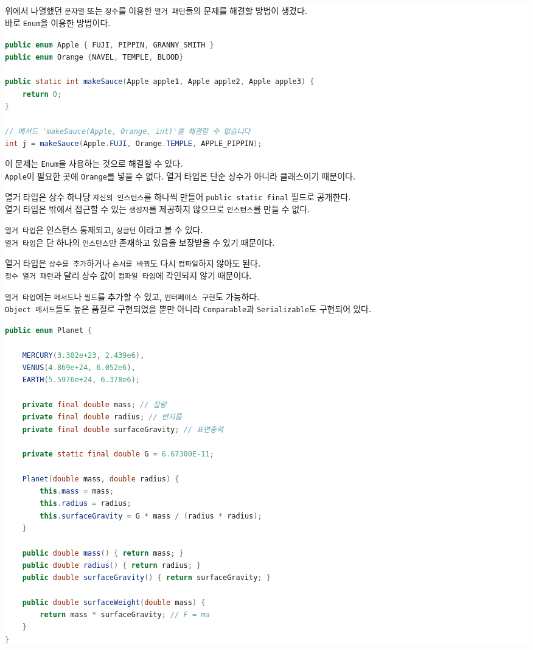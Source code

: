 위에서 나열했던 `문자열` 또는 `정수`를 이용한 `열거 패턴`들의 문제를 해결할 방법이 생겼다. <br>
바로 `Enum`을 이용한 방법이다.

```java
public enum Apple { FUJI, PIPPIN, GRANNY_SMITH }
public enum Orange {NAVEL, TEMPLE, BLOOD}

public static int makeSauce(Apple apple1, Apple apple2, Apple apple3) {
    return 0;
}

// 메서드 'makeSauce(Apple, Orange, int)'를 해결할 수 없습니다
int j = makeSauce(Apple.FUJI, Orange.TEMPLE, APPLE_PIPPIN);
```

이 문제는 `Enum`을 사용하는 것으로 해결할 수 있다. <br>
`Apple`이 필요한 곳에 `Orange`를 넣을 수 없다. 열거 타입은 단순 상수가 아니라 클래스이기 때문이다.

열거 타입은 상수 하나당 `자신의 인스턴스`를 하나씩 만들어 `public static final` 필드로 공개한다. <br>
열거 타입은 밖에서 접근할 수 있는 `생성자`를 제공하지 않으므로 `인스턴스`를 만들 수 없다.

`열거 타입`은 인스턴스 통제되고, `싱글턴` 이라고 볼 수 있다. <br>
`열거 타입`은 단 하나의 `인스턴스`만 존재하고 있음을 보장받을 수 있기 때문이다.

열거 타입은 `상수를 추가`하거나 `순서를 바꿔`도 다시 `컴파일`하지 않아도 된다. <br>
`정수 열거 패턴`과 달리 상수 값이 `컴파일 타임`에 각인되지 않기 때문이다.

`열거 타입`에는 `메서드`나 `필드`를 추가할 수 있고, `인터페이스 구현`도 가능하다. <br>
`Object 메서드`들도 높은 품질로 구현되었을 뿐만 아니라 `Comparable`과 `Serializable`도 구현되어 있다.

```java
public enum Planet {

    MERCURY(3.302e+23, 2.439e6),
    VENUS(4.869e+24, 6.052e6),
    EARTH(5.5976e+24, 6.378e6);

    private final double mass; // 질량
    private final double radius; // 반지름
    private final double surfaceGravity; // 표면중력

    private static final double G = 6.67300E-11;

    Planet(double mass, double radius) {
        this.mass = mass;
        this.radius = radius;
        this.surfaceGravity = G * mass / (radius * radius);
    }

    public double mass() { return mass; }
    public double radius() { return radius; }
    public double surfaceGravity() { return surfaceGravity; }

    public double surfaceWeight(double mass) {
        return mass * surfaceGravity; // F = ma
    }
}
```

